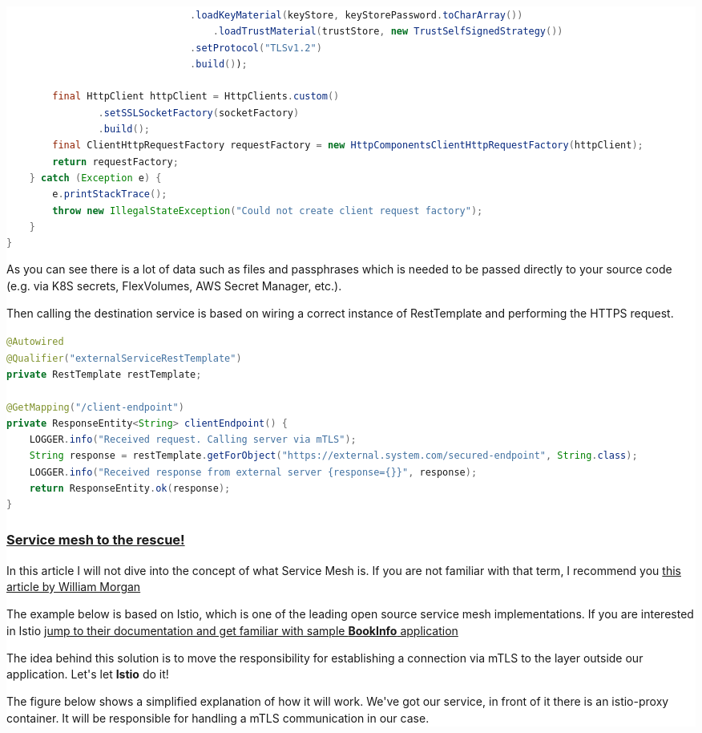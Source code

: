 ```java
                                .loadKeyMaterial(keyStore, keyStorePassword.toCharArray())
                                    .loadTrustMaterial(trustStore, new TrustSelfSignedStrategy())
                                .setProtocol("TLSv1.2")
                                .build());

        final HttpClient httpClient = HttpClients.custom()
                .setSSLSocketFactory(socketFactory)
                .build();
        final ClientHttpRequestFactory requestFactory = new HttpComponentsClientHttpRequestFactory(httpClient);
        return requestFactory;
    } catch (Exception e) {
        e.printStackTrace();
        throw new IllegalStateException("Could not create client request factory");
    }
}
```

As you can see there is a lot of data such as files and passphrases which is needed to be passed directly to your source code (e.g. via K8S secrets, FlexVolumes, AWS Secret Manager, etc.). 

Then calling the destination service is based on wiring a correct instance of RestTemplate and performing the HTTPS request.

```java
@Autowired
@Qualifier("externalServiceRestTemplate")
private RestTemplate restTemplate;

@GetMapping("/client-endpoint")
private ResponseEntity<String> clientEndpoint() {
    LOGGER.info("Received request. Calling server via mTLS");
    String response = restTemplate.getForObject("https://external.system.com/secured-endpoint", String.class);
    LOGGER.info("Received response from external server {response={}}", response);
    return ResponseEntity.ok(response);
}
```

### [Service mesh to the rescue!](#service-mesh)

In this article I will not dive into the concept of what Service Mesh is. If you are not familiar with that term, I recommend you [this article by William Morgan](https://buoyant.io/service-mesh-manifesto/)

The example below is based on Istio, which is one of the leading open source service mesh implementations. If you are interested in Istio [jump to their documentation and get familiar with sample **BookInfo** application](https://istio.io/latest/docs/setup/getting-started)

The idea behind this solution is to move the responsibility for establishing a connection via mTLS to the layer outside our application. Let's let **Istio** do it!

The figure below shows a simplified explanation of how it will work. We've got our service, in front of it there is an istio-proxy container. It will be responsible for handling a mTLS communication in our case. 
